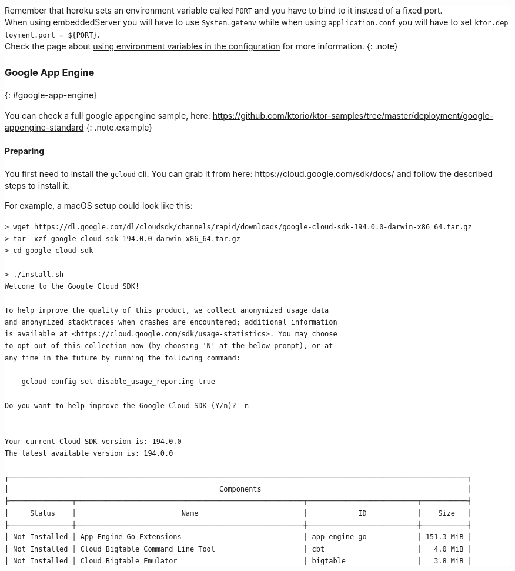 Remember that heroku sets an environment variable called `PORT` and you have to bind to it instead of
a fixed port.<br/>
When using embeddedServer you will have to use `System.getenv` while when using `application.conf` you will
have to set `ktor.deployment.port = ${PORT}`.<br/>
Check the page about
[using environment variables in the configuration](http://127.0.0.1:4000/servers/configuration.html#environment-variables)
for more information.
{: .note}

### Google App Engine
{: #google-app-engine}

You can check a full google appengine sample, here:
<https://github.com/ktorio/ktor-samples/tree/master/deployment/google-appengine-standard>
{: .note.example}

#### Preparing

You first need to install the `gcloud` cli. You can grab it from here:
<https://cloud.google.com/sdk/docs/> and follow the described steps to install it.

For example, a macOS setup could look like this:

```
> wget https://dl.google.com/dl/cloudsdk/channels/rapid/downloads/google-cloud-sdk-194.0.0-darwin-x86_64.tar.gz
> tar -xzf google-cloud-sdk-194.0.0-darwin-x86_64.tar.gz
> cd google-cloud-sdk

> ./install.sh
Welcome to the Google Cloud SDK!

To help improve the quality of this product, we collect anonymized usage data
and anonymized stacktraces when crashes are encountered; additional information
is available at <https://cloud.google.com/sdk/usage-statistics>. You may choose
to opt out of this collection now (by choosing 'N' at the below prompt), or at
any time in the future by running the following command:

    gcloud config set disable_usage_reporting true

Do you want to help improve the Google Cloud SDK (Y/n)?  n


Your current Cloud SDK version is: 194.0.0
The latest available version is: 194.0.0

┌─────────────────────────────────────────────────────────────────────────────────────────────────────────────┐
│                                                  Components                                                 │
├───────────────┬──────────────────────────────────────────────────────┬──────────────────────────┬───────────┤
│     Status    │                         Name                         │            ID            │    Size   │
├───────────────┼──────────────────────────────────────────────────────┼──────────────────────────┼───────────┤
│ Not Installed │ App Engine Go Extensions                             │ app-engine-go            │ 151.3 MiB │
│ Not Installed │ Cloud Bigtable Command Line Tool                     │ cbt                      │   4.0 MiB │
│ Not Installed │ Cloud Bigtable Emulator                              │ bigtable                 │   3.8 MiB │
```